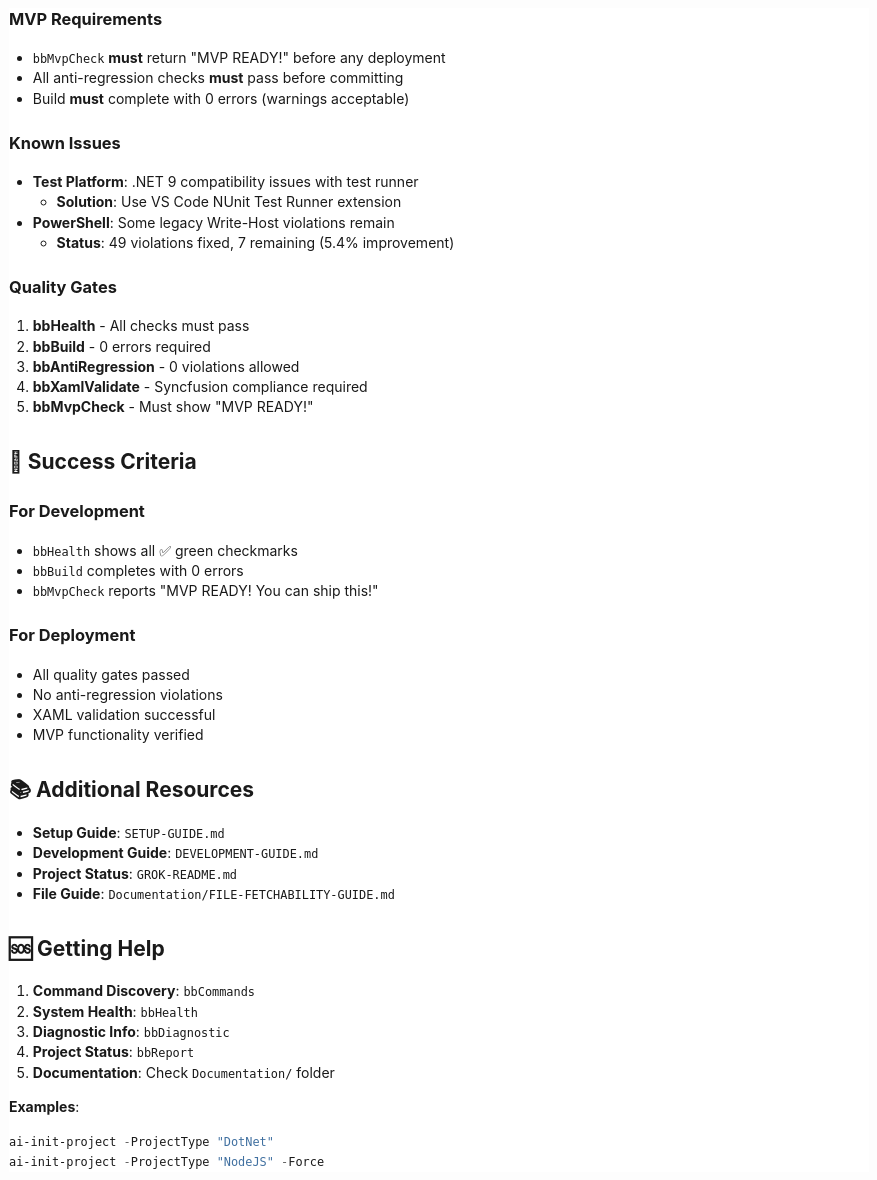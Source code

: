 ### **MVP Requirements**
- `bbMvpCheck` **must** return "MVP READY!" before any deployment
- All anti-regression checks **must** pass before committing
- Build **must** complete with 0 errors (warnings acceptable)

### **Known Issues**
- **Test Platform**: .NET 9 compatibility issues with test runner
  - **Solution**: Use VS Code NUnit Test Runner extension
- **PowerShell**: Some legacy Write-Host violations remain
  - **Status**: 49 violations fixed, 7 remaining (5.4% improvement)

### **Quality Gates**
1. **bbHealth** - All checks must pass
2. **bbBuild** - 0 errors required
3. **bbAntiRegression** - 0 violations allowed
4. **bbXamlValidate** - Syncfusion compliance required
5. **bbMvpCheck** - Must show "MVP READY!"

## 🎯 **Success Criteria**

### **For Development**
- `bbHealth` shows all ✅ green checkmarks
- `bbBuild` completes with 0 errors
- `bbMvpCheck` reports "MVP READY! You can ship this!"

### **For Deployment**
- All quality gates passed
- No anti-regression violations
- XAML validation successful
- MVP functionality verified

## 📚 **Additional Resources**

- **Setup Guide**: `SETUP-GUIDE.md`
- **Development Guide**: `DEVELOPMENT-GUIDE.md`
- **Project Status**: `GROK-README.md`
- **File Guide**: `Documentation/FILE-FETCHABILITY-GUIDE.md`

## 🆘 **Getting Help**

1. **Command Discovery**: `bbCommands`
2. **System Health**: `bbHealth`
3. **Diagnostic Info**: `bbDiagnostic`
4. **Project Status**: `bbReport`
5. **Documentation**: Check `Documentation/` folder

**Examples**:
```powershell
ai-init-project -ProjectType "DotNet"
ai-init-project -ProjectType "NodeJS" -Force
```
